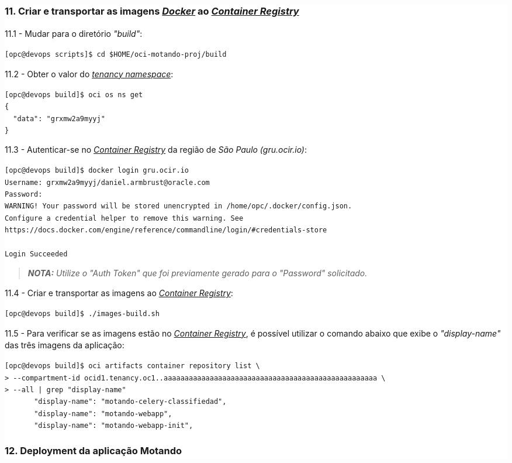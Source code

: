### 11. Criar e transportar as imagens _[Docker](https://docs.docker.com/engine/)_ ao _[Container Registry](https://docs.oracle.com/en-us/iaas/Content/Registry/Concepts/registryoverview.htm)_

11.1 - Mudar para o diretório _"build"_:

```
[opc@devops scripts]$ cd $HOME/oci-motando-proj/build
```

11.2 - Obter o valor do _[tenancy namespace](https://docs.oracle.com/en-us/iaas/Content/Object/Tasks/understandingnamespaces.htm)_:

```
[opc@devops build]$ oci os ns get
{
  "data": "grxmw2a9myyj"
}
```

11.3 - Autenticar-se no _[Container Registry](https://docs.oracle.com/en-us/iaas/Content/Registry/Concepts/registryoverview.htm)_ da região de _São Paulo (gru.ocir.io)_:

```
[opc@devops build]$ docker login gru.ocir.io
Username: grxmw2a9myyj/daniel.armbrust@oracle.com
Password:
WARNING! Your password will be stored unencrypted in /home/opc/.docker/config.json.
Configure a credential helper to remove this warning. See
https://docs.docker.com/engine/reference/commandline/login/#credentials-store

Login Succeeded
```

>_**__NOTA:__** Utilize o "Auth Token" que foi previamente gerado para o "Password" solicitado._

11.4 - Criar e transportar as imagens ao _[Container Registry](https://docs.oracle.com/en-us/iaas/Content/Registry/Concepts/registryoverview.htm)_:

```
[opc@devops build]$ ./images-build.sh
```

11.5 - Para verificar se as imagens estão no _[Container Registry](https://docs.oracle.com/en-us/iaas/Content/Registry/Concepts/registryoverview.htm)_, é possível utilizar o comando abaixo que exibe o _"display-name"_ das três imagens da aplicação:

```
[opc@devops build]$ oci artifacts container repository list \
> --compartment-id ocid1.tenancy.oc1..aaaaaaaaaaaaaaaaaaaaaaaaaaaaaaaaaaaaaaaaaaaaaaaaaaa \
> --all | grep "display-name"
       "display-name": "motando-celery-classifiedad",
       "display-name": "motando-webapp",
       "display-name": "motando-webapp-init",
```

### 12. Deployment da aplicação Motando
